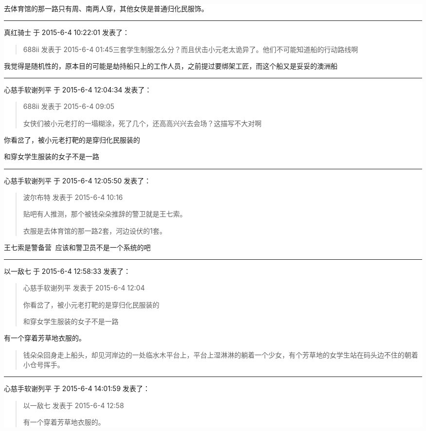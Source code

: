 去体育馆的那一路只有周、南两人穿，其他女侠是普通归化民服饰。

---------

真红骑士 于 2015-6-4 10:22:01 发表了：

> 688ii 发表于 2015-6-4 01:45三套学生制服怎么分？而且伏击小元老太诡异了。他们不可能知道船的行动路线啊



我觉得是随机性的，原本目的可能是劫持船只上的工作人员，之前提过要绑架工匠，而这个船又是妥妥的澳洲船

---------

心慈手软谢列平 于 2015-6-4 12:04:34 发表了：

> 688ii 发表于 2015-6-4 09:05
> 
> 女侠们被小元老打的一塌糊涂，死了几个，还高高兴兴去会场？这描写不大对啊



你看岔了，被小元老打靶的是穿归化民服装的

和穿女学生服装的女子不是一路

---------

心慈手软谢列平 于 2015-6-4 12:05:50 发表了：

> 波尔布特 发表于 2015-6-4 10:16
> 
> 贴吧有人推测，那个被钱朵朵推辞的警卫就是王七索。
> 
> 衣服是去体育馆的那一路2套，河边设伏的1套。



王七索是警备营  应该和警卫员不是一个系统的吧

---------

以一敌七 于 2015-6-4 12:58:33 发表了：

> 心慈手软谢列平 发表于 2015-6-4 12:04
> 
> 你看岔了，被小元老打靶的是穿归化民服装的
> 
> 和穿女学生服装的女子不是一路



有一个穿着芳草地衣服的。


> 
> 钱朵朵回身走上船头，却见河岸边的一处临水木平台上，平台上湿淋淋的躺着一个少女，有个芳草地的女学生站在码头边不住的朝着小仓号挥手。

---------

心慈手软谢列平 于 2015-6-4 14:01:59 发表了：

> 以一敌七 发表于 2015-6-4 12:58
> 
> 有一个穿着芳草地衣服的。
